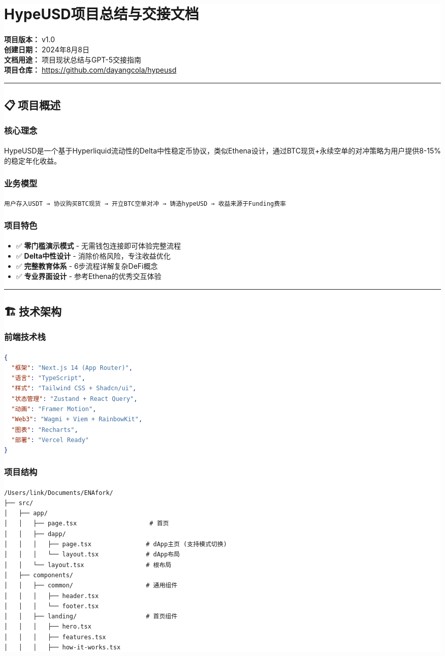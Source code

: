 # HypeUSD项目总结与交接文档

**项目版本：** v1.0  
**创建日期：** 2024年8月8日  
**文档用途：** 项目现状总结与GPT-5交接指南  
**项目仓库：** https://github.com/dayangcola/hypeusd

---

## 📋 项目概述

### 核心理念
HypeUSD是一个基于Hyperliquid流动性的Delta中性稳定币协议，类似Ethena设计，通过BTC现货+永续空单的对冲策略为用户提供8-15%的稳定年化收益。

### 业务模型
```
用户存入USDT → 协议购买BTC现货 → 开立BTC空单对冲 → 铸造hypeUSD → 收益来源于Funding费率
```

### 项目特色
- ✅ **零门槛演示模式** - 无需钱包连接即可体验完整流程
- ✅ **Delta中性设计** - 消除价格风险，专注收益优化
- ✅ **完整教育体系** - 6步流程详解复杂DeFi概念
- ✅ **专业界面设计** - 参考Ethena的优秀交互体验

---

## 🏗️ 技术架构

### 前端技术栈
```json
{
  "框架": "Next.js 14 (App Router)",
  "语言": "TypeScript",
  "样式": "Tailwind CSS + Shadcn/ui",
  "状态管理": "Zustand + React Query",
  "动画": "Framer Motion",
  "Web3": "Wagmi + Viem + RainbowKit",
  "图表": "Recharts",
  "部署": "Vercel Ready"
}
```

### 项目结构
```
/Users/link/Documents/ENAfork/
├── src/
│   ├── app/
│   │   ├── page.tsx                    # 首页
│   │   ├── dapp/
│   │   │   ├── page.tsx               # dApp主页 (支持模式切换)
│   │   │   └── layout.tsx             # dApp布局
│   │   └── layout.tsx                 # 根布局
│   ├── components/
│   │   ├── common/                    # 通用组件
│   │   │   ├── header.tsx
│   │   │   └── footer.tsx
│   │   ├── landing/                   # 首页组件
│   │   │   ├── hero.tsx
│   │   │   ├── features.tsx
│   │   │   ├── how-it-works.tsx
```